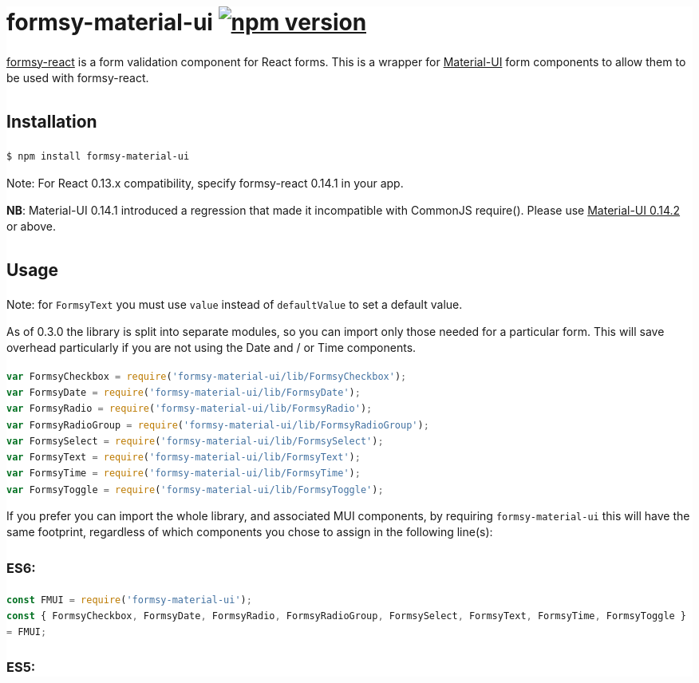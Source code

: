 # formsy-material-ui [![npm version](https://badge.fury.io/js/formsy-material-ui.svg)](https://badge.fury.io/js/formsy-material-ui)

[formsy-react](https://github.com/christianalfoni/formsy-react) is a form validation component for React forms.
This is a wrapper for [Material-UI](http://material-ui.com/) form components to allow them to be used with formsy-react.

## Installation

`$ npm install formsy-material-ui`

Note: For React 0.13.x compatibility, specify formsy-react 0.14.1 in your app.

**NB**: Material-UI 0.14.1 introduced a regression that made it incompatible with CommonJS require(). Please use [Material-UI 0.14.2]( https://github.com/callemall/material-ui/releases/tag/v0.14.2) or above.

## Usage

Note: for `FormsyText` you must use `value` instead of `defaultValue` to set a default value.

As of 0.3.0 the library is split into separate modules, so you can import only those needed for a particular form.
This will save overhead particularly if you are not using the Date and / or Time components.

```js
var FormsyCheckbox = require('formsy-material-ui/lib/FormsyCheckbox');
var FormsyDate = require('formsy-material-ui/lib/FormsyDate');
var FormsyRadio = require('formsy-material-ui/lib/FormsyRadio');
var FormsyRadioGroup = require('formsy-material-ui/lib/FormsyRadioGroup');
var FormsySelect = require('formsy-material-ui/lib/FormsySelect');
var FormsyText = require('formsy-material-ui/lib/FormsyText');
var FormsyTime = require('formsy-material-ui/lib/FormsyTime');
var FormsyToggle = require('formsy-material-ui/lib/FormsyToggle');
```

If you prefer you can import the whole library, and associated MUI components, by requiring `formsy-material-ui`
this will have the same footprint, regardless of which components you chose to assign in the following line(s):

### ES6:

```js
const FMUI = require('formsy-material-ui');
const { FormsyCheckbox, FormsyDate, FormsyRadio, FormsyRadioGroup, FormsySelect, FormsyText, FormsyTime, FormsyToggle } = FMUI;
```

### ES5:

